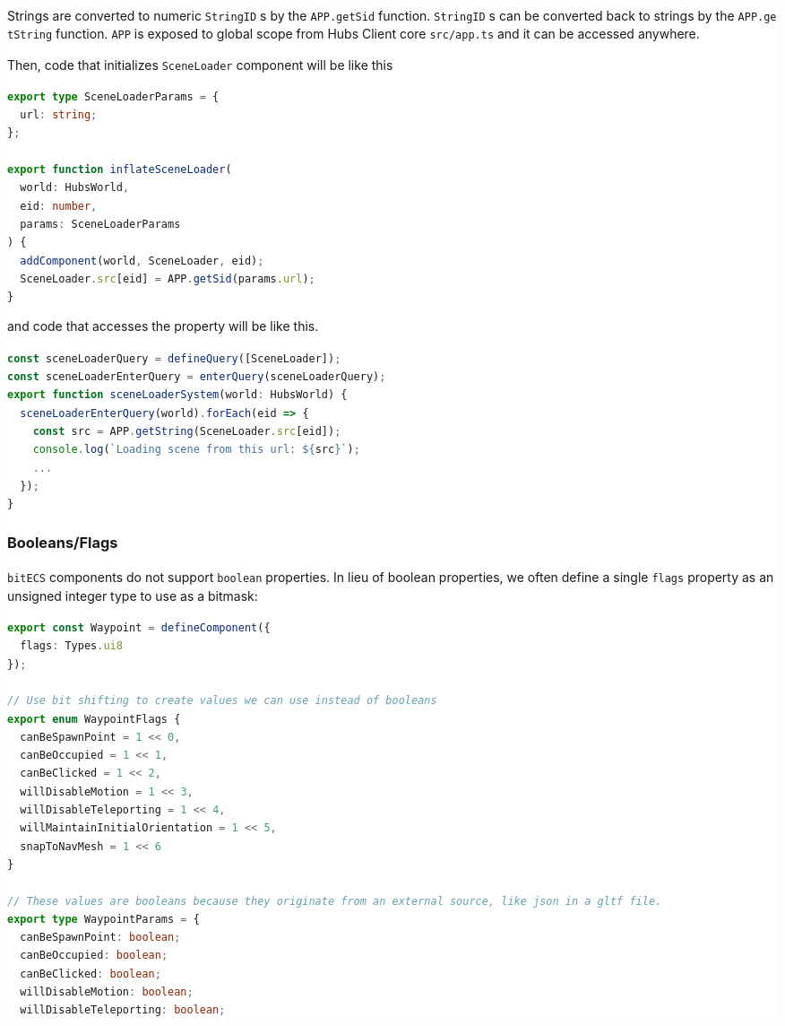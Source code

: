 Strings are converted to numeric `StringID` s by the `APP.getSid` function.
`StringID` s can be converted back to strings by the `APP.getString` function.
`APP` is exposed to global scope from Hubs Client core `src/app.ts` and it
can be accessed anywhere.

Then, code that initializes `SceneLoader` component will be like this

```typescript
export type SceneLoaderParams = {
  url: string;
};

export function inflateSceneLoader(
  world: HubsWorld,
  eid: number,
  params: SceneLoaderParams
) {
  addComponent(world, SceneLoader, eid);
  SceneLoader.src[eid] = APP.getSid(params.url);
}
```

and code that accesses the property will be like this.

```typescript
const sceneLoaderQuery = defineQuery([SceneLoader]);
const sceneLoaderEnterQuery = enterQuery(sceneLoaderQuery);
export function sceneLoaderSystem(world: HubsWorld) {
  sceneLoaderEnterQuery(world).forEach(eid => {
    const src = APP.getString(SceneLoader.src[eid]);
    console.log(`Loading scene from this url: ${src}`);
    ...
  });
}
```


### Booleans/Flags

`bitECS` components do not support `boolean` properties. In lieu of boolean
properties, we often define a single `flags` property as an unsigned integer
type to use as a bitmask:

```typescript
export const Waypoint = defineComponent({
  flags: Types.ui8
});

// Use bit shifting to create values we can use instead of booleans
export enum WaypointFlags {
  canBeSpawnPoint = 1 << 0,
  canBeOccupied = 1 << 1,
  canBeClicked = 1 << 2,
  willDisableMotion = 1 << 3,
  willDisableTeleporting = 1 << 4,
  willMaintainInitialOrientation = 1 << 5,
  snapToNavMesh = 1 << 6
}

// These values are booleans because they originate from an external source, like json in a gltf file.
export type WaypointParams = {
  canBeSpawnPoint: boolean;
  canBeOccupied: boolean;
  canBeClicked: boolean;
  willDisableMotion: boolean;
  willDisableTeleporting: boolean;
```